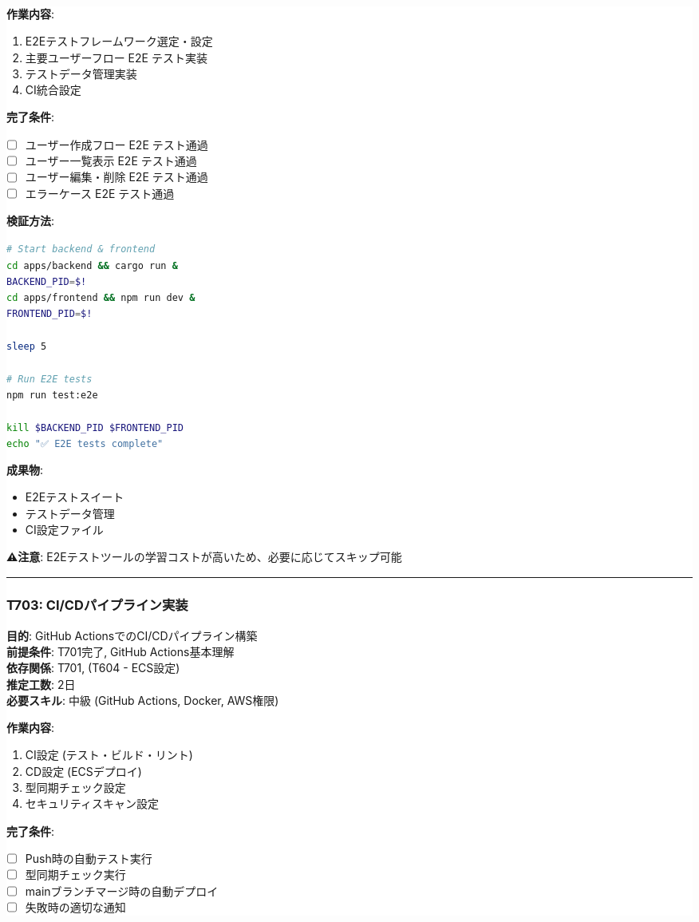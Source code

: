 **作業内容**:
1. E2Eテストフレームワーク選定・設定
2. 主要ユーザーフロー E2E テスト実装
3. テストデータ管理実装
4. CI統合設定

**完了条件**:
- [ ] ユーザー作成フロー E2E テスト通過
- [ ] ユーザー一覧表示 E2E テスト通過
- [ ] ユーザー編集・削除 E2E テスト通過
- [ ] エラーケース E2E テスト通過

**検証方法**:
```bash
# Start backend & frontend
cd apps/backend && cargo run &
BACKEND_PID=$!
cd apps/frontend && npm run dev &
FRONTEND_PID=$!

sleep 5

# Run E2E tests
npm run test:e2e

kill $BACKEND_PID $FRONTEND_PID
echo "✅ E2E tests complete"
```

**成果物**:
- E2Eテストスイート
- テストデータ管理
- CI設定ファイル

**⚠️注意**: E2Eテストツールの学習コストが高いため、必要に応じてスキップ可能

---

### T703: CI/CDパイプライン実装
**目的**: GitHub ActionsでのCI/CDパイプライン構築  
**前提条件**: T701完了, GitHub Actions基本理解  
**依存関係**: T701, (T604 - ECS設定)  
**推定工数**: 2日  
**必要スキル**: 中級 (GitHub Actions, Docker, AWS権限)

**作業内容**:
1. CI設定 (テスト・ビルド・リント)
2. CD設定 (ECSデプロイ)
3. 型同期チェック設定
4. セキュリティスキャン設定

**完了条件**:
- [ ] Push時の自動テスト実行
- [ ] 型同期チェック実行
- [ ] mainブランチマージ時の自動デプロイ
- [ ] 失敗時の適切な通知
